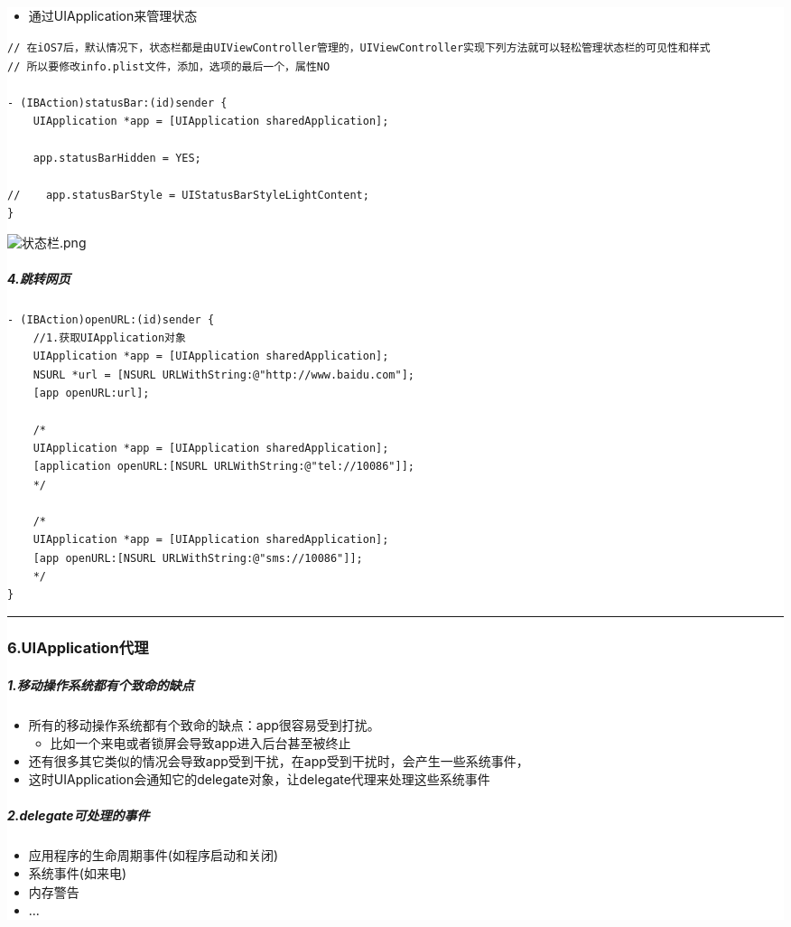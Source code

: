 
- 通过UIApplication来管理状态

```objc
// 在iOS7后，默认情况下，状态栏都是由UIViewController管理的，UIViewController实现下列方法就可以轻松管理状态栏的可见性和样式
// 所以要修改info.plist文件，添加，选项的最后一个，属性NO

- (IBAction)statusBar:(id)sender {
    UIApplication *app = [UIApplication sharedApplication];
        
    app.statusBarHidden = YES;
    
//    app.statusBarStyle = UIStatusBarStyleLightContent;
}
```

![状态栏.png](http://upload-images.jianshu.io/upload_images/328309-6d8a3aeb6d161dfa.png?imageMogr2/auto-orient/strip%7CimageView2/2/w/1240)


##### 4.跳转网页
```objc
- (IBAction)openURL:(id)sender {
    //1.获取UIApplication对象
    UIApplication *app = [UIApplication sharedApplication];
    NSURL *url = [NSURL URLWithString:@"http://www.baidu.com"];
    [app openURL:url];
    
    /*
    UIApplication *app = [UIApplication sharedApplication];
    [application openURL:[NSURL URLWithString:@"tel://10086"]];
    */
    
    /*
    UIApplication *app = [UIApplication sharedApplication];
    [app openURL:[NSURL URLWithString:@"sms://10086"]];
    */
}
```


---

### 6.UIApplication代理

##### 1.移动操作系统都有个致命的缺点

- 所有的移动操作系统都有个致命的缺点：app很容易受到打扰。
    + 比如一个来电或者锁屏会导致app进入后台甚至被终止
- 还有很多其它类似的情况会导致app受到干扰，在app受到干扰时，会产生一些系统事件，
- 这时UIApplication会通知它的delegate对象，让delegate代理来处理这些系统事件

##### 2.delegate可处理的事件

- 应用程序的生命周期事件(如程序启动和关闭)
- 系统事件(如来电)
- 内存警告
- ...
